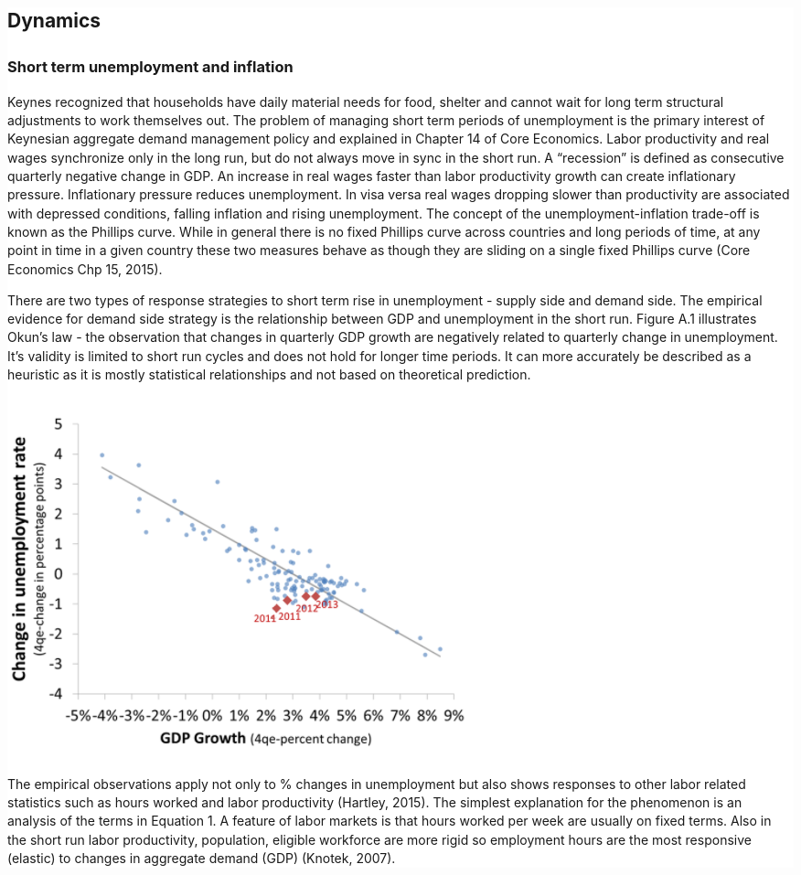 ## Dynamics

### Short term unemployment and inflation

Keynes recognized that households have daily material needs for food, shelter and cannot wait for long term structural adjustments to work themselves out. The problem of managing short term periods of unemployment is the primary interest of Keynesian aggregate demand management policy and explained in Chapter 14 of Core Economics.  Labor productivity and real wages synchronize only in the long run, but do not always move in sync in the short run.  A “recession” is defined as consecutive quarterly negative change in GDP.  An increase in real wages faster than labor productivity growth can create inflationary pressure. Inflationary pressure reduces unemployment. In visa versa real wages dropping slower than productivity are associated with depressed conditions, falling inflation and rising unemployment.  The concept of the unemployment-inflation trade-off is known as the Phillips curve.  While in general there is no fixed Phillips curve across countries and long periods of time, at any point in time in a given country these two measures behave as though they are sliding on a single fixed Phillips curve \(Core Economics Chp 15, 2015\).

There are two types of response strategies to short term rise in unemployment - supply side and demand side.  The empirical evidence for demand side strategy is the relationship between GDP and unemployment in the short run. Figure A.1 illustrates Okun’s law - the observation that changes in quarterly GDP growth are negatively related to quarterly change in unemployment. It’s validity is limited to short run cycles and does not hold for longer time periods.  It can more accurately be described as a heuristic as it is mostly statistical relationships and not based on theoretical prediction. 

![Figure A.5 Okun&#x2019;s law United States Bureau of Labor Statistics \(Hartley, 2015\)](../.gitbook/assets/image%20%2883%29.png)

The empirical observations apply not only to % changes in unemployment but also shows responses to other labor related statistics such as hours worked and labor productivity \(Hartley, 2015\).  The simplest explanation for the phenomenon is an analysis of the terms in Equation 1. A feature of labor markets is that hours worked per week are usually on fixed terms.  Also in the short run labor productivity, population, eligible workforce are more rigid so employment hours are the most responsive \(elastic\) to changes in aggregate demand \(GDP\) \(Knotek, 2007\).  
